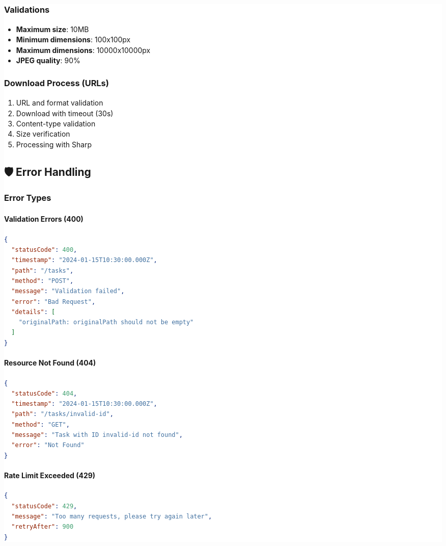 ### Validations
- **Maximum size**: 10MB
- **Minimum dimensions**: 100x100px
- **Maximum dimensions**: 10000x10000px
- **JPEG quality**: 90%

### Download Process (URLs)
1. URL and format validation
2. Download with timeout (30s)
3. Content-type validation
4. Size verification
5. Processing with Sharp

## 🛡️ Error Handling

### Error Types

#### Validation Errors (400)
```json
{
  "statusCode": 400,
  "timestamp": "2024-01-15T10:30:00.000Z",
  "path": "/tasks",
  "method": "POST",
  "message": "Validation failed",
  "error": "Bad Request",
  "details": [
    "originalPath: originalPath should not be empty"
  ]
}
```

#### Resource Not Found (404)
```json
{
  "statusCode": 404,
  "timestamp": "2024-01-15T10:30:00.000Z",
  "path": "/tasks/invalid-id",
  "method": "GET",
  "message": "Task with ID invalid-id not found",
  "error": "Not Found"
}
```

#### Rate Limit Exceeded (429)
```json
{
  "statusCode": 429,
  "message": "Too many requests, please try again later",
  "retryAfter": 900
}
```
